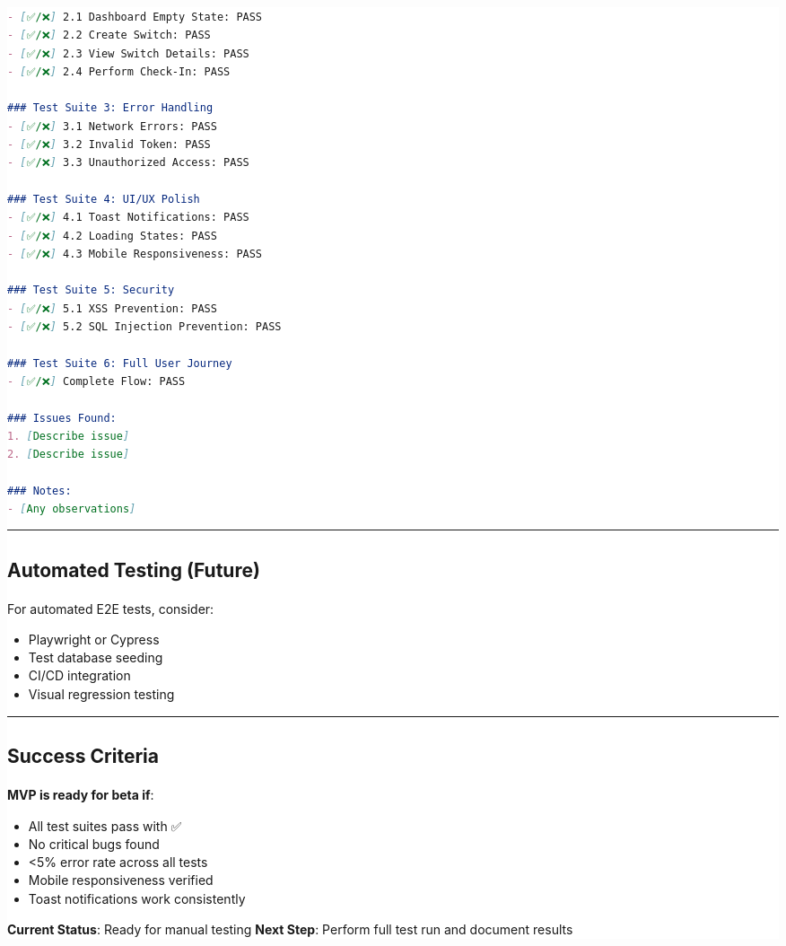 ```markdown
- [✅/❌] 2.1 Dashboard Empty State: PASS
- [✅/❌] 2.2 Create Switch: PASS
- [✅/❌] 2.3 View Switch Details: PASS
- [✅/❌] 2.4 Perform Check-In: PASS

### Test Suite 3: Error Handling
- [✅/❌] 3.1 Network Errors: PASS
- [✅/❌] 3.2 Invalid Token: PASS
- [✅/❌] 3.3 Unauthorized Access: PASS

### Test Suite 4: UI/UX Polish
- [✅/❌] 4.1 Toast Notifications: PASS
- [✅/❌] 4.2 Loading States: PASS
- [✅/❌] 4.3 Mobile Responsiveness: PASS

### Test Suite 5: Security
- [✅/❌] 5.1 XSS Prevention: PASS
- [✅/❌] 5.2 SQL Injection Prevention: PASS

### Test Suite 6: Full User Journey
- [✅/❌] Complete Flow: PASS

### Issues Found:
1. [Describe issue]
2. [Describe issue]

### Notes:
- [Any observations]
```

---

## Automated Testing (Future)

For automated E2E tests, consider:
- Playwright or Cypress
- Test database seeding
- CI/CD integration
- Visual regression testing

---

## Success Criteria

**MVP is ready for beta if**:
- All test suites pass with ✅
- No critical bugs found
- <5% error rate across all tests
- Mobile responsiveness verified
- Toast notifications work consistently

**Current Status**: Ready for manual testing
**Next Step**: Perform full test run and document results
